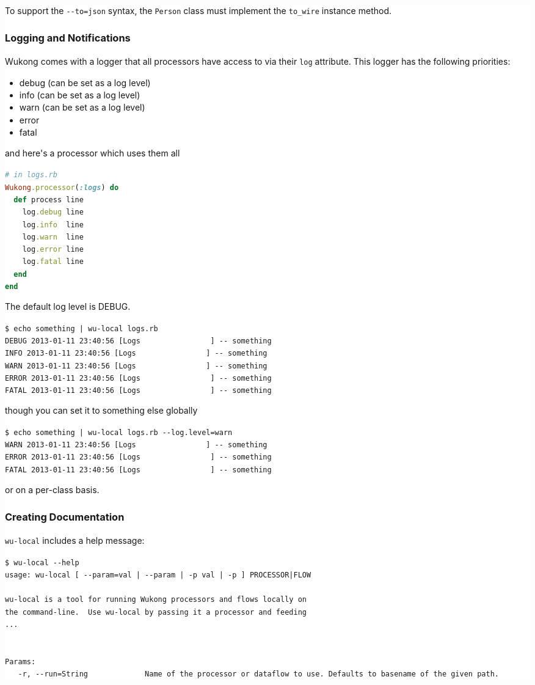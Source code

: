 To support the `--to=json` syntax, the `Person` class must implement
the `to_wire` instance method.

### Logging and Notifications

Wukong comes with a logger that all processors have access to via
their `log` attribute.  This logger has the following priorities:

* debug (can be set as a log level)
* info (can be set as a log level)
* warn (can be set as a log level)
* error
* fatal

and here's a processor which uses them all

```ruby
# in logs.rb
Wukong.processor(:logs) do
  def process line
    log.debug line
    log.info  line
    log.warn  line
    log.error line
    log.fatal line
  end
end
```

The default log level is DEBUG.  

```
$ echo something | wu-local logs.rb
DEBUG 2013-01-11 23:40:56 [Logs                ] -- something
INFO 2013-01-11 23:40:56 [Logs                ] -- something
WARN 2013-01-11 23:40:56 [Logs                ] -- something
ERROR 2013-01-11 23:40:56 [Logs                ] -- something
FATAL 2013-01-11 23:40:56 [Logs                ] -- something
```

though you can set it to something else globally

```
$ echo something | wu-local logs.rb --log.level=warn
WARN 2013-01-11 23:40:56 [Logs                ] -- something
ERROR 2013-01-11 23:40:56 [Logs                ] -- something
FATAL 2013-01-11 23:40:56 [Logs                ] -- something
```

or on a per-class basis.

### Creating Documentation

`wu-local` includes a help message:

```
$ wu-local --help
usage: wu-local [ --param=val | --param | -p val | -p ] PROCESSOR|FLOW

wu-local is a tool for running Wukong processors and flows locally on
the command-line.  Use wu-local by passing it a processor and feeding
...


Params:
   -r, --run=String             Name of the processor or dataflow to use. Defaults to basename of the given path.
```
